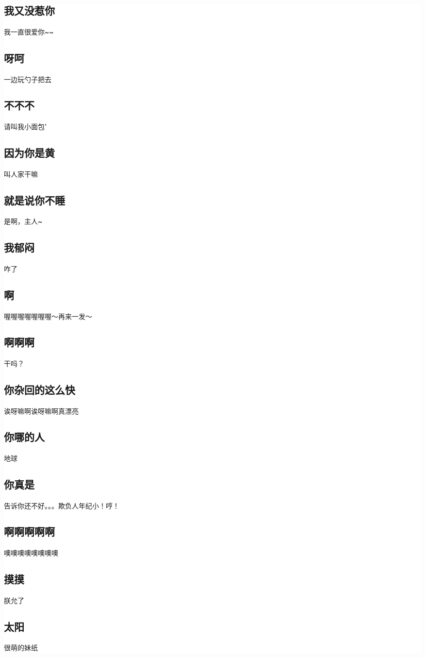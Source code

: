 ## 我又没惹你
我一直很爱你~~

## 呀呵
一边玩勺子把去

## 不不不
请叫我小面包'

## 因为你是黄
叫人家干嘛

## 就是说你不睡
是啊，主人~

## 我郁闷
咋了

## 啊
喔喔喔喔喔喔喔〜再来一发〜

## 啊啊啊
干吗？

## 你杂回的这么快
诶呀嘛啊诶呀嘛啊真漂亮

## 你哪的人
地球

## 你真是
告诉你还不好。。。欺负人年纪小！哼！

## 啊啊啊啊啊
噢噢噢噢噢噢噢噢

## 摸摸
朕允了

## 太阳
很萌的妹纸
